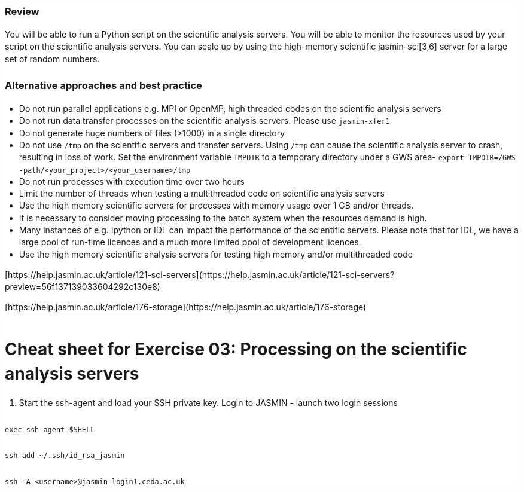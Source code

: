 
### Review

You will be able to run a Python script on the scientific analysis servers. You will be able to monitor the resources used by your script on the scientific analysis servers. You can scale up by using the high-memory scientific jasmin-sci[3,6] server for a large set of random numbers. 


### Alternative approaches and best practice



*   Do not run parallel applications e.g. MPI or OpenMP, high threaded codes on the scientific analysis servers 
*   Do not run data transfer processes on the scientific analysis servers. Please use `jasmin-xfer1`
*   Do not generate huge numbers of files (>1000) in a single directory
*   Do not use `/tmp` on the scientific servers and transfer servers. Using `/tmp` can cause the scientific analysis server to crash, resulting in loss of work. Set the environment variable `TMPDIR` to a temporary directory under a GWS area- `export TMPDIR=/GWS-path/<your_project>/<your_username>/tmp`
*   Do not run processes with execution time over two hours 
*   Limit the number of threads when testing a multithreaded code on scientific analysis servers
*   Use the high memory scientific servers for processes with memory usage over 1 GB and/or threads. 
*   It is necessary to consider moving processing to the batch system when the resources demand is high.  
*   Many instances of e.g. Ipython or IDL  can impact the performance of the scientific servers. Please note that for IDL, we have a large pool of run-time licences and a much more limited pool of development licences.
*   Use the high memory scientific analysis servers for testing high memory and/or multithreaded code

[https://help.jasmin.ac.uk/article/121-sci-servers](https://help.jasmin.ac.uk/article/121-sci-servers?preview=56f137139033604292c130e8) 

[https://help.jasmin.ac.uk/article/176-storage](https://help.jasmin.ac.uk/article/176-storage)   


# 


# Cheat sheet for Exercise 03: Processing on the scientific analysis servers 



1. Start the ssh-agent and load your SSH private key. Login to JASMIN - launch two login sessions

##### 
    exec ssh-agent $SHELL


##### 
    ssh-add ~/.ssh/id_rsa_jasmin 


##### 
    ssh -A <username>@jasmin-login1.ceda.ac.uk                                               
